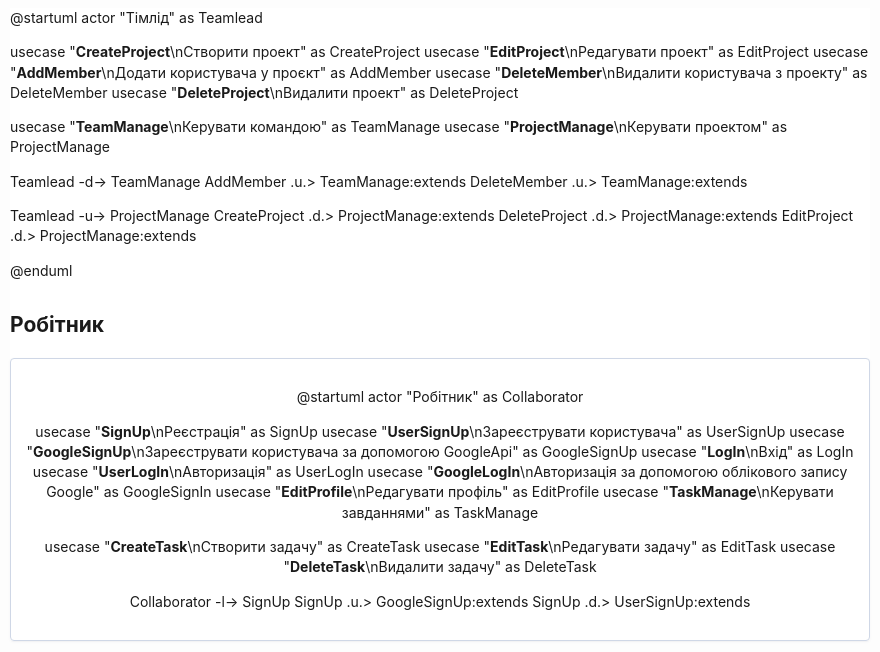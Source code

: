@startuml
actor "Тімлід" as Teamlead



usecase "<b>CreateProject</b>\nСтворити проект" as CreateProject
usecase "<b>EditProject</b>\nРедагувати проект" as EditProject
usecase "<b>AddMember</b>\nДодати користувача у проєкт" as AddMember
usecase "<b>DeleteMember</b>\nВидалити користувача з проекту" as DeleteMember
usecase "<b>DeleteProject</b>\nВидалити проект" as DeleteProject



usecase "<b>TeamManage</b>\nКерувати командою" as TeamManage
usecase "<b>ProjectManage</b>\nКерувати проектом" as ProjectManage



Teamlead -d-> TeamManage
AddMember .u.> TeamManage:extends
DeleteMember .u.> TeamManage:extends

Teamlead -u-> ProjectManage
CreateProject .d.> ProjectManage:extends
DeleteProject .d.> ProjectManage:extends
EditProject .d.> ProjectManage:extends



@enduml

</center>

## Робітник

<center style="
    border-radius:4px;
    border: 1px solid #cfd7e6;
    box-shadow: 0 1px 3px 0 rgba(89,105,129,.05), 0 1px 1px 0 rgba(0,0,0,.025);
    padding: 1em;"
>

@startuml
actor "Робітник" as Collaborator

usecase "<b>SignUp</b>\nРеєстрація" as SignUp
usecase "<b>UserSignUp</b>\nЗареєструвати користувача" as UserSignUp
usecase "<b>GoogleSignUp</b>\nЗареєструвати користувача за допомогою GoogleApi" as GoogleSignUp
usecase "<b>LogIn</b>\nВхід" as LogIn
usecase "<b>UserLogIn</b>\nАвторизація" as UserLogIn
usecase "<b>GoogleLogIn</b>\nАвторизація за допомогою облікового запису Google" as GoogleSignIn
usecase "<b>EditProfile</b>\nРедагувати профіль" as EditProfile
usecase "<b>TaskManage</b>\nКерувати завданнями" as TaskManage

usecase "<b>CreateTask</b>\nСтворити задачу" as CreateTask
usecase "<b>EditTask</b>\nРедагувати задачу" as EditTask
usecase "<b>DeleteTask</b>\nВидалити задачу" as DeleteTask

Collaborator -l-> SignUp
SignUp .u.> GoogleSignUp:extends
SignUp .d.> UserSignUp:extends
